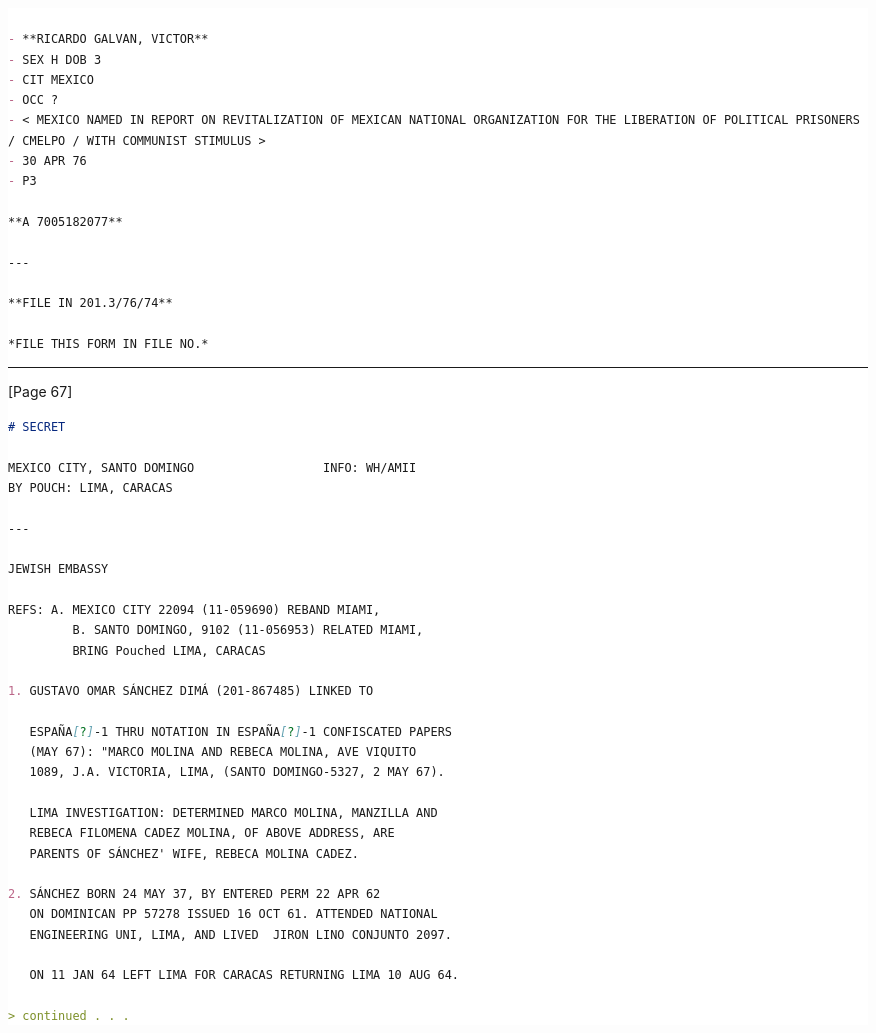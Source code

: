 ```markdown

- **RICARDO GALVAN, VICTOR**
- SEX H DOB 3
- CIT MEXICO
- OCC ?
- < MEXICO NAMED IN REPORT ON REVITALIZATION OF MEXICAN NATIONAL ORGANIZATION FOR THE LIBERATION OF POLITICAL PRISONERS / CMELPO / WITH COMMUNIST STIMULUS >
- 30 APR 76
- P3

**A 7005182077**

---

**FILE IN 201.3/76/74**

*FILE THIS FORM IN FILE NO.*

```


---

[Page 67]

```markdown
# SECRET

MEXICO CITY, SANTO DOMINGO                  INFO: WH/AMII 
BY POUCH: LIMA, CARACAS

---

JEWISH EMBASSY

REFS: A. MEXICO CITY 22094 (11-059690) REBAND MIAMI,  
         B. SANTO DOMINGO, 9102 (11-056953) RELATED MIAMI,  
         BRING Pouched LIMA, CARACAS

1. GUSTAVO OMAR SÁNCHEZ DIMÁ (201-867485) LINKED TO

   ESPAÑA[?]-1 THRU NOTATION IN ESPAÑA[?]-1 CONFISCATED PAPERS  
   (MAY 67): "MARCO MOLINA AND REBECA MOLINA, AVE VIQUITO  
   1089, J.A. VICTORIA, LIMA, (SANTO DOMINGO-5327, 2 MAY 67).

   LIMA INVESTIGATION: DETERMINED MARCO MOLINA, MANZILLA AND  
   REBECA FILOMENA CADEZ MOLINA, OF ABOVE ADDRESS, ARE  
   PARENTS OF SÁNCHEZ' WIFE, REBECA MOLINA CADEZ.

2. SÁNCHEZ BORN 24 MAY 37, BY ENTERED PERM 22 APR 62  
   ON DOMINICAN PP 57278 ISSUED 16 OCT 61. ATTENDED NATIONAL  
   ENGINEERING UNI, LIMA, AND LIVED  JIRON LINO CONJUNTO 2097.

   ON 11 JAN 64 LEFT LIMA FOR CARACAS RETURNING LIMA 10 AUG 64.

> continued . . .

```
